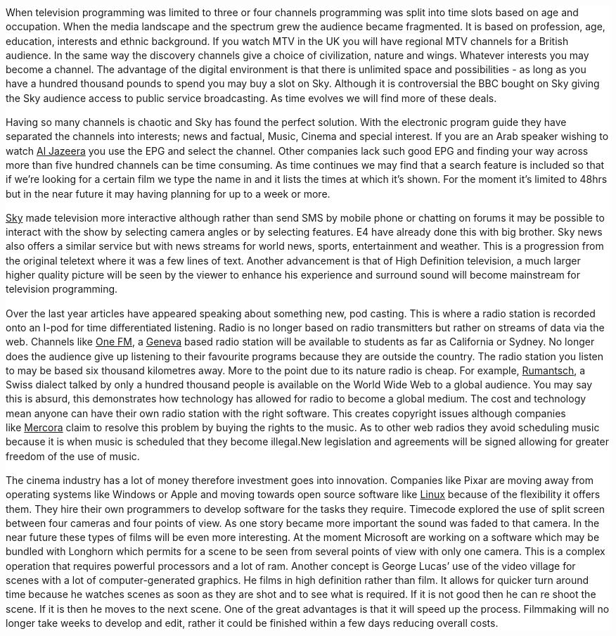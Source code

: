 When television programming was limited to three or four channels programming was split into time slots based on age and occupation. When the media landscape and the spectrum grew the audience became fragmented. It is based on profession, age, education, interests and ethnic background. If you watch MTV in the UK you will have regional MTV channels for a British audience. In the same way the discovery channels give a choice of civilization, nature and wings. Whatever interests you may become a channel. The advantage of the digital environment is that there is unlimited space and possibilities - as long as you have a hundred thousand pounds to spend you may buy a slot on Sky. Although it is controversial the BBC bought on Sky giving the Sky audience access to public service broadcasting. As time evolves we will find more of these deals.

Having so many channels is chaotic and Sky has found the perfect solution. With the electronic program guide they have separated the channels into interests; news and factual, Music, Cinema and special interest. If you are an Arab speaker wishing to watch [Al Jazeera](http://www.aljazeera.net/) you use the EPG and select the channel. Other companies lack such good EPG and finding your way across more than five hundred channels can be time consuming. As time continues we may find that a search feature is included so that if we’re looking for a certain film we type the name in and it lists the times at which it’s shown. For the moment it’s limited to 48hrs but in the near future it may having planning for up to a week or more.

[Sky](http://www.bskyb.com/) made television more interactive although rather than send SMS by mobile phone or chatting on forums it may be possible to interact with the show by selecting camera angles or by selecting features. E4 have already done this with big brother. Sky news also offers a similar service but with news streams for world news, sports, entertainment and weather. This is a progression from the original teletext where it was a few lines of text. Another advancement is that of High Definition television, a much larger higher quality picture will be seen by the viewer to enhance his experience and surround sound will become mainstream for television programming.

Over the last year articles have appeared speaking about something new, pod casting. This is where a radio station is recorded onto an I-pod for time differentiated listening. Radio is no longer based on radio transmitters but rather on streams of data via the web. Channels like [One FM](http://www.onefm.ch/), a [Geneva](http://www.geneva.ch/) based radio station will be available to students as far as California or Sydney. No longer does the audience give up listening to their favourite programs because they are outside the country. The radio station you listen to may be based six thousand kilometres away. More to the point due to its nature radio is cheap. For example, [Rumantsch](http://www.srgssrideesuisse.ch/en/radio/rr/en_rr.html), a Swiss dialect talked by only a hundred thousand people is available on the World Wide Web to a global audience. You may say this is absurd, this demonstrates how technology has allowed for radio to become a global medium. The cost and technology mean anyone can have their own radio station with the right software. This creates copyright issues although companies like [Mercora](http://www.mercora.com/) claim to resolve this problem by buying the rights to the music. As to other web radios they avoid scheduling music because it is when music is scheduled that they become illegal.New legislation and agreements will be signed allowing for greater freedom of the use of music.

The cinema industry has a lot of money therefore investment goes into innovation. Companies like Pixar are moving away from operating systems like Windows or Apple and moving towards open source software like [Linux](http://www.linux.org/) because of the flexibility it offers them. They hire their own programmers to develop software for the tasks they require. Timecode explored the use of split screen between four cameras and four points of view. As one story became more important the sound was faded to that camera. In the near future these types of films will be even more interesting. At the moment Microsoft are working on a software which may be bundled with Longhorn which permits for a scene to be seen from several points of view with only one camera. This is a complex operation that requires powerful processors and a lot of ram. Another concept is George Lucas’ use of the video village for scenes with a lot of computer-generated graphics. He films in high definition rather than film. It allows for quicker turn around time because he watches scenes as soon as they are shot and to see what is required. If it is not good then he can re shoot the scene. If it is then he moves to the next scene. One of the great advantages is that it will speed up the process. Filmmaking will no longer take weeks to develop and edit, rather it could be finished within a few days reducing overall costs.
